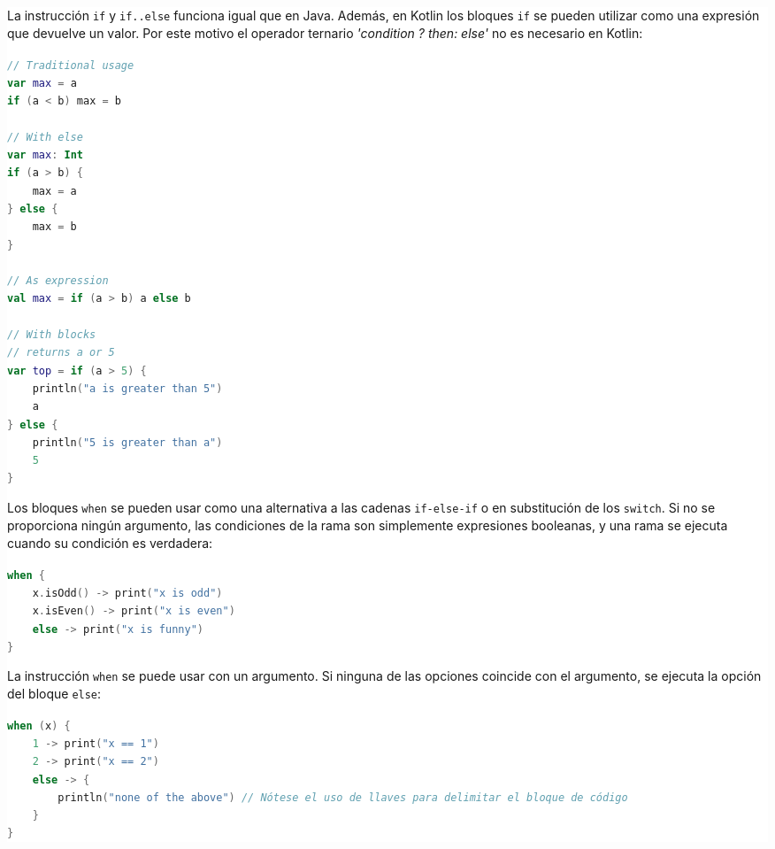 La instrucción `if` y `if..else` funciona igual que en Java. Además, en Kotlin los bloques `if` se pueden utilizar como una expresión que devuelve un valor. Por este motivo el operador ternario _'condition ? then: else'_ no es necesario en Kotlin:

```kotlin
// Traditional usage
var max = a
if (a < b) max = b

// With else
var max: Int
if (a > b) {
    max = a
} else {
    max = b
}

// As expression
val max = if (a > b) a else b

// With blocks
// returns a or 5
var top = if (a > 5) {
    println("a is greater than 5")
    a
} else {
    println("5 is greater than a")
    5
}
```

Los bloques `when` se pueden usar como una alternativa a las cadenas `if-else-if` o en substitución de los `switch`. Si no se proporciona ningún argumento, las condiciones de la rama son simplemente expresiones booleanas, y una rama se ejecuta cuando su condición es verdadera:

```kotlin
when {
    x.isOdd() -> print("x is odd")
    x.isEven() -> print("x is even")
    else -> print("x is funny")
}
```

La instrucción `when` se puede usar con un argumento. Si ninguna de las opciones coincide con el argumento, se ejecuta la opción del bloque `else`:

```kotlin
when (x) {
    1 -> print("x == 1")
    2 -> print("x == 2")
    else -> {
        println("none of the above") // Nótese el uso de llaves para delimitar el bloque de código
    }
}
```
